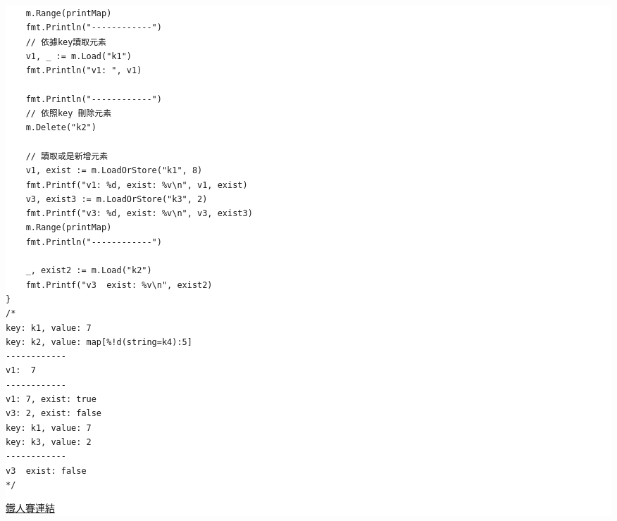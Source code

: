 ```go=1
	m.Range(printMap)
	fmt.Println("------------")
	// 依據key讀取元素
	v1, _ := m.Load("k1")
	fmt.Println("v1: ", v1)

	fmt.Println("------------")
	// 依照key 刪除元素
	m.Delete("k2")

	// 讀取或是新增元素
	v1, exist := m.LoadOrStore("k1", 8)
	fmt.Printf("v1: %d, exist: %v\n", v1, exist)
	v3, exist3 := m.LoadOrStore("k3", 2)
	fmt.Printf("v3: %d, exist: %v\n", v3, exist3)
	m.Range(printMap)
	fmt.Println("------------")

	_, exist2 := m.Load("k2")
	fmt.Printf("v3  exist: %v\n", exist2)
}
/*
key: k1, value: 7
key: k2, value: map[%!d(string=k4):5]
------------
v1:  7
------------
v1: 7, exist: true
v3: 2, exist: false
key: k1, value: 7
key: k3, value: 2
------------
v3  exist: false
*/
```

[鐵人賽連結](https://ithelp.ithome.com.tw/articles/10215194)